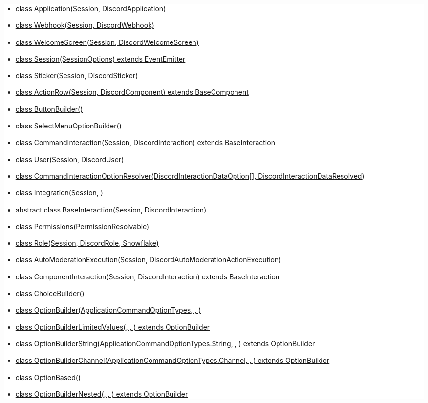   - [ class Application(Session, DiscordApplication)](#class-applicationsession-discordapplication)

  - [ class Webhook(Session, DiscordWebhook)](#class-webhooksession-discordwebhook)

  - [ class WelcomeScreen(Session, DiscordWelcomeScreen)](#class-welcomescreensession-discordwelcomescreen)

  - [ class Session(SessionOptions) extends EventEmitter](#class-sessionsessionoptions-extends-eventemitter)

  - [ class Sticker(Session, DiscordSticker)](#class-stickersession-discordsticker)

  - [ class ActionRow(Session, DiscordComponent) extends BaseComponent](#class-actionrowsession-discordcomponent-extends-basecomponent)

  - [ class ButtonBuilder()](#class-buttonbuilder)

  - [ class SelectMenuOptionBuilder()](#class-selectmenuoptionbuilder)

  - [ class CommandInteraction(Session, DiscordInteraction) extends BaseInteraction](#class-commandinteractionsession-discordinteraction-extends-baseinteraction)

  - [ class User(Session, DiscordUser)](#class-usersession-discorduser)

  - [ class CommandInteractionOptionResolver(DiscordInteractionDataOption[], DiscordInteractionDataResolved)](#class-commandinteractionoptionresolverdiscordinteractiondataoption-discordinteractiondataresolved)

  - [ class Integration(Session, )](#class-integrationsession-)

  - [abstract class BaseInteraction(Session, DiscordInteraction)](#abstract-class-baseinteractionsession-discordinteraction)

  - [ class Permissions(PermissionResolvable)](#class-permissionspermissionresolvable)

  - [ class Role(Session, DiscordRole, Snowflake)](#class-rolesession-discordrole-snowflake)

  - [ class AutoModerationExecution(Session, DiscordAutoModerationActionExecution)](#class-automoderationexecutionsession-discordautomoderationactionexecution)

  - [ class ComponentInteraction(Session, DiscordInteraction) extends BaseInteraction](#class-componentinteractionsession-discordinteraction-extends-baseinteraction)

  - [ class ChoiceBuilder()](#class-choicebuilder)

  - [ class OptionBuilder(ApplicationCommandOptionTypes, , )](#class-optionbuilderapplicationcommandoptiontypes--)

  - [ class OptionBuilderLimitedValues(, , ) extends OptionBuilder](#class-optionbuilderlimitedvalues---extends-optionbuilder)

  - [ class OptionBuilderString(ApplicationCommandOptionTypes.String, , ) extends OptionBuilder](#class-optionbuilderstringapplicationcommandoptiontypes.string---extends-optionbuilder)

  - [ class OptionBuilderChannel(ApplicationCommandOptionTypes.Channel, , ) extends OptionBuilder](#class-optionbuilderchannelapplicationcommandoptiontypes.channel---extends-optionbuilder)

  - [ class OptionBased()](#class-optionbased)

  - [ class OptionBuilderNested(, , ) extends OptionBuilder](#class-optionbuildernested---extends-optionbuilder)
